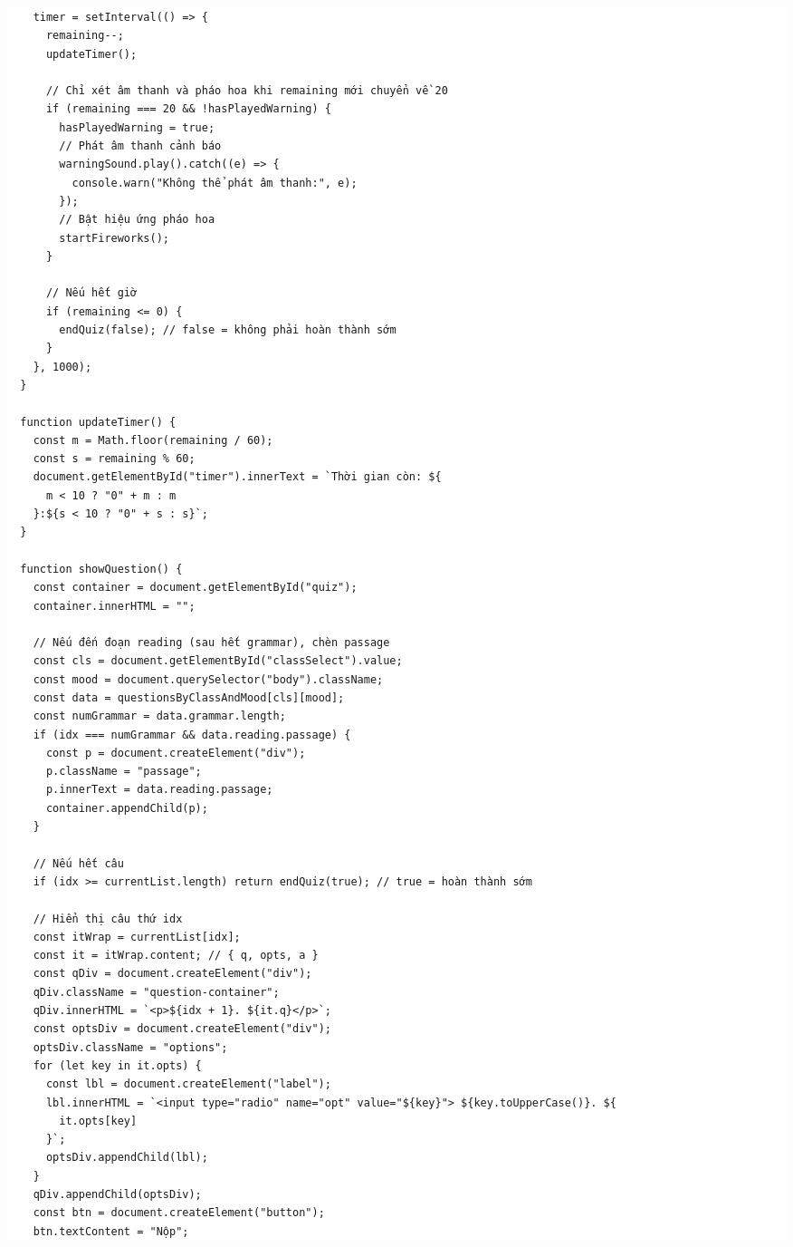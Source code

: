         timer = setInterval(() => {
          remaining--;
          updateTimer();

          // Chỉ xét âm thanh và pháo hoa khi remaining mới chuyển về 20
          if (remaining === 20 && !hasPlayedWarning) {
            hasPlayedWarning = true;
            // Phát âm thanh cảnh báo
            warningSound.play().catch((e) => {
              console.warn("Không thể phát âm thanh:", e);
            });
            // Bật hiệu ứng pháo hoa
            startFireworks();
          }

          // Nếu hết giờ
          if (remaining <= 0) {
            endQuiz(false); // false = không phải hoàn thành sớm
          }
        }, 1000);
      }

      function updateTimer() {
        const m = Math.floor(remaining / 60);
        const s = remaining % 60;
        document.getElementById("timer").innerText = `Thời gian còn: ${
          m < 10 ? "0" + m : m
        }:${s < 10 ? "0" + s : s}`;
      }

      function showQuestion() {
        const container = document.getElementById("quiz");
        container.innerHTML = "";

        // Nếu đến đoạn reading (sau hết grammar), chèn passage
        const cls = document.getElementById("classSelect").value;
        const mood = document.querySelector("body").className;
        const data = questionsByClassAndMood[cls][mood];
        const numGrammar = data.grammar.length;
        if (idx === numGrammar && data.reading.passage) {
          const p = document.createElement("div");
          p.className = "passage";
          p.innerText = data.reading.passage;
          container.appendChild(p);
        }

        // Nếu hết câu
        if (idx >= currentList.length) return endQuiz(true); // true = hoàn thành sớm

        // Hiển thị câu thứ idx
        const itWrap = currentList[idx];
        const it = itWrap.content; // { q, opts, a }
        const qDiv = document.createElement("div");
        qDiv.className = "question-container";
        qDiv.innerHTML = `<p>${idx + 1}. ${it.q}</p>`;
        const optsDiv = document.createElement("div");
        optsDiv.className = "options";
        for (let key in it.opts) {
          const lbl = document.createElement("label");
          lbl.innerHTML = `<input type="radio" name="opt" value="${key}"> ${key.toUpperCase()}. ${
            it.opts[key]
          }`;
          optsDiv.appendChild(lbl);
        }
        qDiv.appendChild(optsDiv);
        const btn = document.createElement("button");
        btn.textContent = "Nộp";